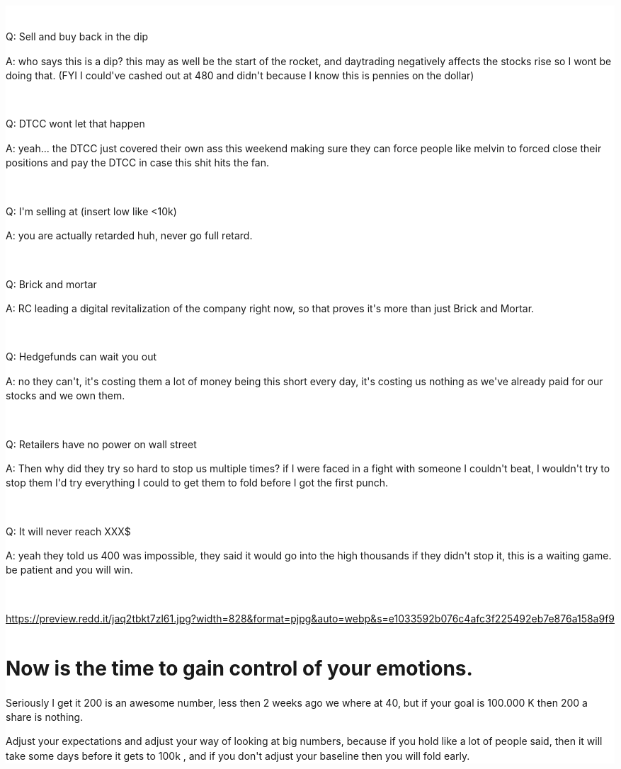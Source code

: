 &#x200B;

Q: Sell and buy back in the dip

A: who says this is a dip? this may as well be the start of the rocket, and daytrading negatively affects the stocks rise so I wont be doing that. (FYI I could've cashed out at 480 and didn't because I know this is pennies on the dollar)

&#x200B;

Q: DTCC wont let that happen

A: yeah... the DTCC just covered their own ass this weekend making sure they can force people like melvin to forced close their positions and pay the DTCC in case this shit hits the fan.

&#x200B;

Q: I'm selling at (insert low like <10k)

A: you are actually retarded huh, never go full retard.

&#x200B;

Q: Brick and mortar

A: RC leading a digital revitalization of the company right now, so that proves it's more than just Brick and Mortar.

&#x200B;

Q: Hedgefunds can wait you out

A: no they can't, it's costing them a lot of money being this short every day, it's costing us nothing as we've already paid for our stocks and we own them.

&#x200B;

Q: Retailers have no power on wall street

A: Then why did they try so hard to stop us multiple times? if I were faced in a fight with someone I couldn't beat, I wouldn't try to stop them I'd try everything I could to get them to fold before I got the first punch.

&#x200B;

Q: It will never reach XXX$

A: yeah they told us 400 was impossible, they said it would go into the high thousands if they didn't stop it, this is a waiting game. be patient and you will win.

&#x200B;

https://preview.redd.it/jaq2tbkt7zl61.jpg?width=828&format=pjpg&auto=webp&s=e1033592b076c4afc3f225492eb7e876a158a9f9

# Now is the time to gain control of your emotions.

Seriously I get it 200 is an awesome number, less then 2 weeks ago we where at 40, but if your goal is 100.000 K then 200 a share is nothing.

Adjust your expectations and adjust your way of looking at big numbers, because if you hold like a lot of people said, then it will take some days before it gets to 100k , and if you don't adjust your baseline then you will fold early.
